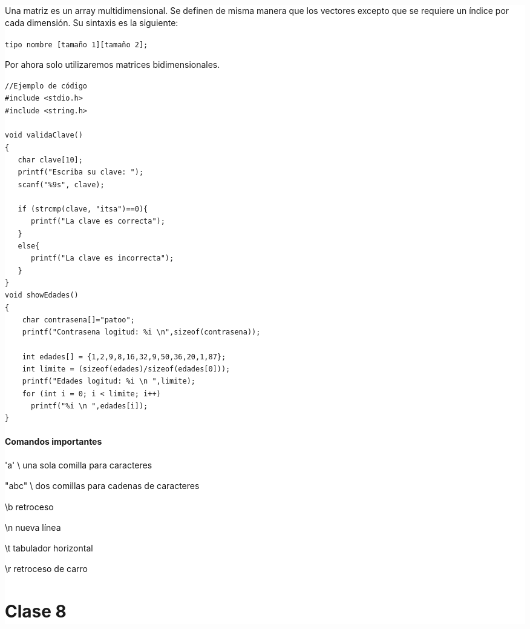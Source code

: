 Una matriz es un array multidimensional. Se definen de misma manera que los vectores excepto que se requiere un índice por cada dimensión.
Su sintaxis es la siguiente:

```
tipo nombre [tamaño 1][tamaño 2];
```
Por ahora solo utilizaremos matrices bidimensionales.

```
//Ejemplo de código
#include <stdio.h>
#include <string.h>

void validaClave()
{
   char clave[10];
   printf("Escriba su clave: ");
   scanf("%9s", clave); 

   if (strcmp(clave, "itsa")==0){
      printf("La clave es correcta");
   }
   else{
      printf("La clave es incorrecta");
   }
}
void showEdades()
{
    char contrasena[]="patoo";
    printf("Contrasena logitud: %i \n",sizeof(contrasena));
    
    int edades[] = {1,2,9,8,16,32,9,50,36,20,1,87};
    int limite = (sizeof(edades)/sizeof(edades[0]));
    printf("Edades logitud: %i \n ",limite);
    for (int i = 0; i < limite; i++)
      printf("%i \n ",edades[i]);
}
```

#### Comandos importantes
'a' \\ una sola comilla para caracteres

"abc" \\ dos comillas para cadenas de caracteres

\b retroceso

\n nueva línea

\t tabulador horizontal

\r retroceso de carro

# Clase 8
